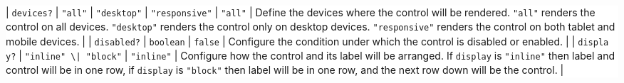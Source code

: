 | `devices?`         | `"all"` \| `"desktop"` \| `"responsive"`                                                                                                                                              |   `"all"`    | Define the devices where the control will be rendered. `"all"` renders the control on all devices. `"desktop"` renders the control only on desktop devices. `"responsive"` renders the control on both tablet and mobile devices.                                                                                                                                                                                                                                                                                                                                                                                                                                                                                                                                                                                                                                                                                                                                                                                                                                                                                                                                                                                                                                                                                                                                                                                       |
| `disabled?`        | `boolean`                                                                                                                                                                             |   `false`    | Configure the condition under which the control is disabled or enabled.                                                                                                                                                                                                                                                                                                                                                                                                                                                                                                                                                                                                                                                                                                                                                                                                                                                                                                                                                                                                                                                                                                                                                                                                                                                                                                                                                 |
| `display?`         | `"inline" \| "block"`                                                                                                                                                                 |  `"inline"`  | Configure how the control and its label will be arranged. If `display` is `"inline"` then label and control will be in one row, if `display` is `"block"` then label will be in one row, and the next row down will be the control.                                                                                                                                                                                                                                                                                                                                                                                                                                                                                                                                                                                                                                                                                                                                                                                                                                                                                                                                                                                                                                                                                                                                                                                     |
